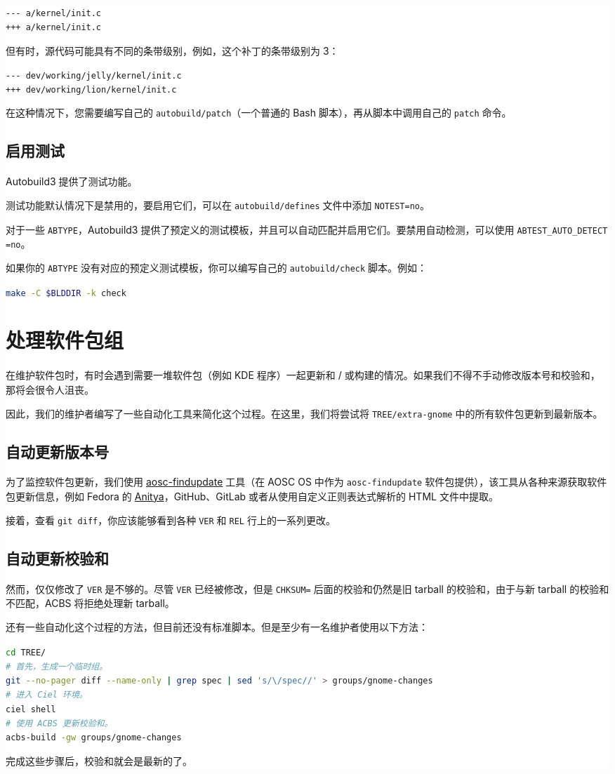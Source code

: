     --- a/kernel/init.c
    +++ a/kernel/init.c

但有时，源代码可能具有不同的条带级别，例如，这个补丁的条带级别为 3：

    --- dev/working/jelly/kernel/init.c
    +++ dev/working/lion/kernel/init.c

在这种情况下，您需要编写自己的 `autobuild/patch`（一个普通的 Bash 脚本），再从脚本中调用自己的 `patch` 命令。

## 启用测试

Autobuild3 提供了测试功能。

测试功能默认情况下是禁用的，要启用它们，可以在 `autobuild/defines` 文件中添加 `NOTEST=no`。

对于一些 `ABTYPE`，Autobuild3 提供了预定义的测试模板，并且可以自动匹配并启用它们。要禁用自动检测，可以使用 `ABTEST_AUTO_DETECT=no`。

如果你的 `ABTYPE` 没有对应的预定义测试模板，你可以编写自己的 `autobuild/check` 脚本。例如：

```bash
make -C $BLDDIR -k check
```

# 处理软件包组

在维护软件包时，有时会遇到需要一堆软件包（例如 KDE 程序）一起更新和 / 或构建的情况。如果我们不得不手动修改版本号和校验和，那将会很令人沮丧。

因此，我们的维护者编写了一些自动化工具来简化这个过程。在这里，我们将尝试将 `TREE/extra-gnome` 中的所有软件包更新到最新版本。

## 自动更新版本号

为了监控软件包更新，我们使用 [aosc-findupdate](https://github.com/AOSC-Dev/aosc-findupdate) 工具（在 AOSC OS 中作为 `aosc-findupdate` 软件包提供），该工具从各种来源获取软件包更新信息，例如 Fedora 的 [Anitya](https://release-monitoring.org/)，GitHub、GitLab 或者从使用自定义正则表达式解析的 HTML 文件中提取。

接着，查看 `git diff`，你应该能够看到各种 `VER` 和 `REL` 行上的一系列更改。

## 自动更新校验和

然而，仅仅修改了 `VER` 是不够的。尽管 `VER` 已经被修改，但是 `CHKSUM=` 后面的校验和仍然是旧 tarball 的校验和，由于与新 tarball 的校验和不匹配，ACBS 将拒绝处理新 tarball。

还有一些自动化这个过程的方法，但目前还没有标准脚本。但是至少有一名维护者使用以下方法：

``` bash
cd TREE/
# 首先，生成一个临时组。
git --no-pager diff --name-only | grep spec | sed 's/\/spec//' > groups/gnome-changes
# 进入 Ciel 环境。
ciel shell
# 使用 ACBS 更新校验和。
acbs-build -gw groups/gnome-changes
```

完成这些步骤后，校验和就会是最新的了。
